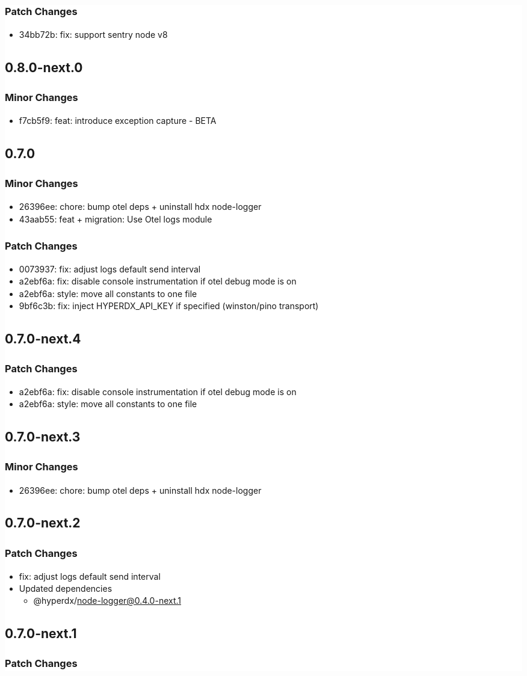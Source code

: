 ### Patch Changes

- 34bb72b: fix: support sentry node v8

## 0.8.0-next.0

### Minor Changes

- f7cb5f9: feat: introduce exception capture - BETA

## 0.7.0

### Minor Changes

- 26396ee: chore: bump otel deps + uninstall hdx node-logger
- 43aab55: feat + migration: Use Otel logs module

### Patch Changes

- 0073937: fix: adjust logs default send interval
- a2ebf6a: fix: disable console instrumentation if otel debug mode is on
- a2ebf6a: style: move all constants to one file
- 9bf6c3b: fix: inject HYPERDX_API_KEY if specified (winston/pino transport)

## 0.7.0-next.4

### Patch Changes

- a2ebf6a: fix: disable console instrumentation if otel debug mode is on
- a2ebf6a: style: move all constants to one file

## 0.7.0-next.3

### Minor Changes

- 26396ee: chore: bump otel deps + uninstall hdx node-logger

## 0.7.0-next.2

### Patch Changes

- fix: adjust logs default send interval
- Updated dependencies
  - @hyperdx/node-logger@0.4.0-next.1

## 0.7.0-next.1

### Patch Changes
